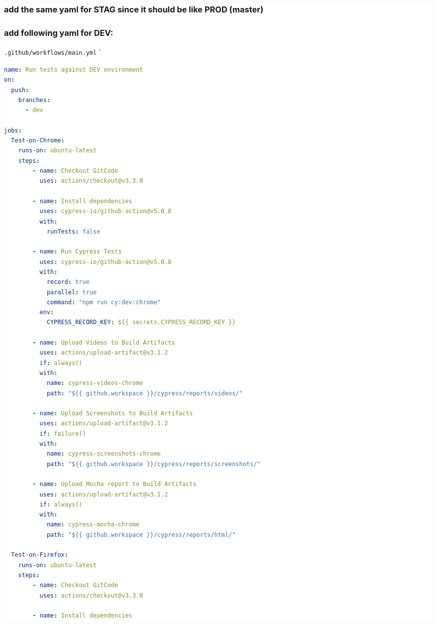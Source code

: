 ### add the same yaml for STAG since it should be like PROD (master)

### add following yaml for DEV:

`.github/workflows/main.yml`
`
```yaml
name: Run tests against DEV environment
on:
  push:
    branches:
      - dev

jobs:
  Test-on-Chrome:
    runs-on: ubuntu-latest
    steps:
        - name: Checkout GitCode
          uses: actions/checkout@v3.3.0

        - name: Install dependencies
          uses: cypress-io/github-action@v5.0.8
          with:
            runTests: false

        - name: Run Cypress Tests
          uses: cypress-io/github-action@v5.0.8
          with:
            record: true
            parallel: true
            command: "npm run cy:dev:chrome"
          env:
            CYPRESS_RECORD_KEY: ${{ secrets.CYPRESS_RECORD_KEY }}
        
        - name: Upload Videos to Build Artifacts
          uses: actions/upload-artifact@v3.1.2
          if: always()
          with:
            name: cypress-videos-chrome
            path: "${{ github.workspace }}/cypress/reports/videos/"
          
        - name: Upload Screenshots to Build Artifacts
          uses: actions/upload-artifact@v3.1.2
          if: failure()
          with:
            name: cypress-screenshots-chrome
            path: "${{ github.workspace }}/cypress/reports/screenshots/"
        
        - name: Upload Mocha report to Build Artifacts
          uses: actions/upload-artifact@v3.1.2
          if: always()
          with:
            name: cypress-mocha-chrome
            path: "${{ github.workspace }}/cypress/reports/html/"
            
  Test-on-Firefox:
    runs-on: ubuntu-latest
    steps:
        - name: Checkout GitCode
          uses: actions/checkout@v3.3.0

        - name: Install dependencies
```